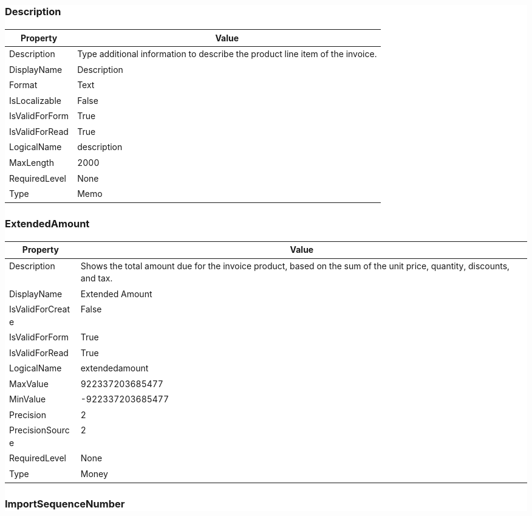 
### <a name="BKMK_Description"></a> Description

|Property|Value|
|--------|-----|
|Description|Type additional information to describe the product line item of the invoice.|
|DisplayName|Description|
|Format|Text|
|IsLocalizable|False|
|IsValidForForm|True|
|IsValidForRead|True|
|LogicalName|description|
|MaxLength|2000|
|RequiredLevel|None|
|Type|Memo|


### <a name="BKMK_ExtendedAmount"></a> ExtendedAmount

|Property|Value|
|--------|-----|
|Description|Shows the total amount due for the invoice product, based on the sum of the unit price, quantity, discounts, and tax.|
|DisplayName|Extended Amount|
|IsValidForCreate|False|
|IsValidForForm|True|
|IsValidForRead|True|
|LogicalName|extendedamount|
|MaxValue|922337203685477|
|MinValue|-922337203685477|
|Precision|2|
|PrecisionSource|2|
|RequiredLevel|None|
|Type|Money|


### <a name="BKMK_ImportSequenceNumber"></a> ImportSequenceNumber
